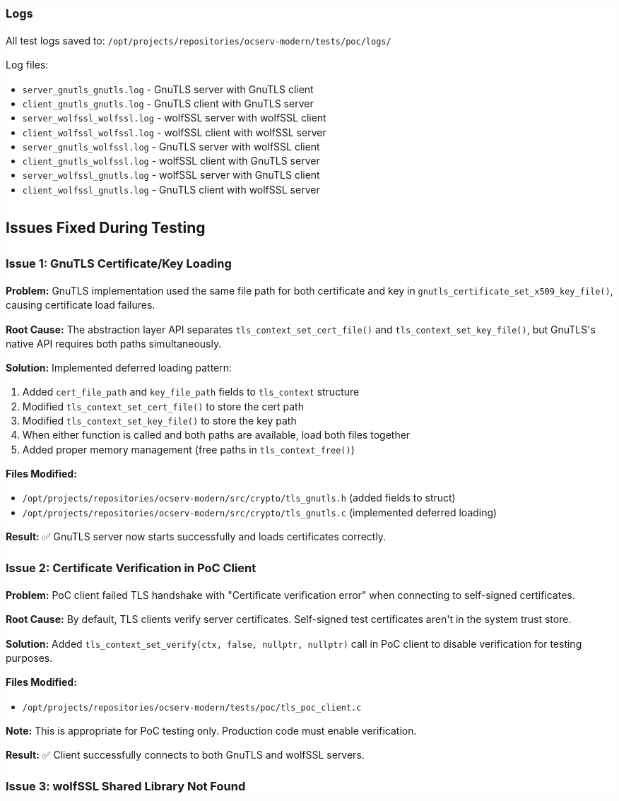 ### Logs

All test logs saved to: `/opt/projects/repositories/ocserv-modern/tests/poc/logs/`

Log files:
- `server_gnutls_gnutls.log` - GnuTLS server with GnuTLS client
- `client_gnutls_gnutls.log` - GnuTLS client with GnuTLS server
- `server_wolfssl_wolfssl.log` - wolfSSL server with wolfSSL client
- `client_wolfssl_wolfssl.log` - wolfSSL client with wolfSSL server
- `server_gnutls_wolfssl.log` - GnuTLS server with wolfSSL client
- `client_gnutls_wolfssl.log` - wolfSSL client with GnuTLS server
- `server_wolfssl_gnutls.log` - wolfSSL server with GnuTLS client
- `client_wolfssl_gnutls.log` - GnuTLS client with wolfSSL server

## Issues Fixed During Testing

### Issue 1: GnuTLS Certificate/Key Loading

**Problem:** GnuTLS implementation used the same file path for both certificate and key in `gnutls_certificate_set_x509_key_file()`, causing certificate load failures.

**Root Cause:** The abstraction layer API separates `tls_context_set_cert_file()` and `tls_context_set_key_file()`, but GnuTLS's native API requires both paths simultaneously.

**Solution:** Implemented deferred loading pattern:
1. Added `cert_file_path` and `key_file_path` fields to `tls_context` structure
2. Modified `tls_context_set_cert_file()` to store the cert path
3. Modified `tls_context_set_key_file()` to store the key path
4. When either function is called and both paths are available, load both files together
5. Added proper memory management (free paths in `tls_context_free()`)

**Files Modified:**
- `/opt/projects/repositories/ocserv-modern/src/crypto/tls_gnutls.h` (added fields to struct)
- `/opt/projects/repositories/ocserv-modern/src/crypto/tls_gnutls.c` (implemented deferred loading)

**Result:** ✅ GnuTLS server now starts successfully and loads certificates correctly.

### Issue 2: Certificate Verification in PoC Client

**Problem:** PoC client failed TLS handshake with "Certificate verification error" when connecting to self-signed certificates.

**Root Cause:** By default, TLS clients verify server certificates. Self-signed test certificates aren't in the system trust store.

**Solution:** Added `tls_context_set_verify(ctx, false, nullptr, nullptr)` call in PoC client to disable verification for testing purposes.

**Files Modified:**
- `/opt/projects/repositories/ocserv-modern/tests/poc/tls_poc_client.c`

**Note:** This is appropriate for PoC testing only. Production code must enable verification.

**Result:** ✅ Client successfully connects to both GnuTLS and wolfSSL servers.

### Issue 3: wolfSSL Shared Library Not Found
